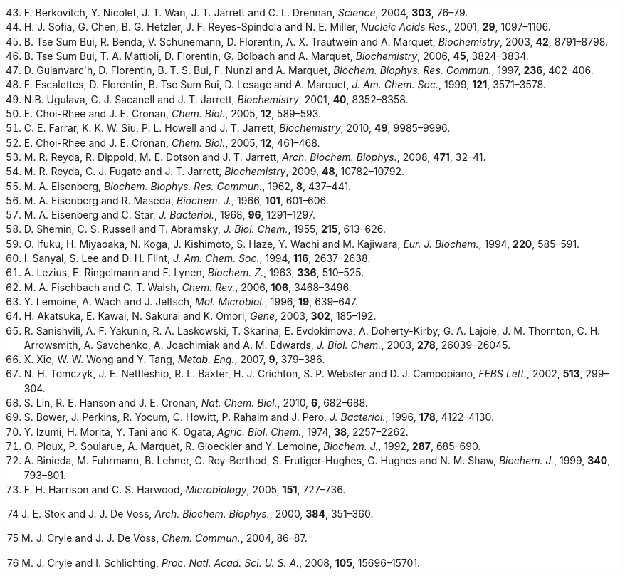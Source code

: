 43. F. Berkovitch, Y. Nicolet, J. T. Wan, J. T. Jarrett and C. L. Drennan, *Science*, 2004, **303**, 76–79.
44. H. J. Sofia, G. Chen, B. G. Hetzler, J. F. Reyes-Spindola and N. E. Miller, *Nucleic Acids Res.*, 2001, **29**, 1097–1106.
45. B. Tse Sum Bui, R. Benda, V. Schunemann, D. Florentin, A. X. Trautwein and A. Marquet, *Biochemistry*, 2003, **42**, 8791–8798.
46. B. Tse Sum Bui, T. A. Mattioli, D. Florentin, G. Bolbach and A. Marquet, *Biochemistry*, 2006, **45**, 3824–3834.
47. D. Guianvarc'h, D. Florentin, B. T. S. Bui, F. Nunzi and A. Marquet, *Biochem. Biophys. Res. Commun.*, 1997, **236**, 402–406.
48. F. Escalettes, D. Florentin, B. Tse Sum Bui, D. Lesage and A. Marquet, *J. Am. Chem. Soc.*, 1999, **121**, 3571–3578.
49. N.B. Ugulava, C. J. Sacanell and J. T. Jarrett, *Biochemistry*, 2001, **40**, 8352–8358.
50. E. Choi-Rhee and J. E. Cronan, *Chem. Biol.*, 2005, **12**, 589–593.
51. C. E. Farrar, K. K. W. Siu, P. L. Howell and J. T. Jarrett, *Biochemistry*, 2010, **49**, 9985–9996.
52. E. Choi-Rhee and J. E. Cronan, *Chem. Biol.*, 2005, **12**, 461–468.
53. M. R. Reyda, R. Dippold, M. E. Dotson and J. T. Jarrett, *Arch. Biochem. Biophys.*, 2008, **471**, 32–41.
54. M. R. Reyda, C. J. Fugate and J. T. Jarrett, *Biochemistry*, 2009, **48**, 10782–10792.
55. M. A. Eisenberg, *Biochem. Biophys. Res. Commun.*, 1962, **8**, 437–441.
56. M. A. Eisenberg and R. Maseda, *Biochem. J.*, 1966, **101**, 601–606.
57. M. A. Eisenberg and C. Star, *J. Bacteriol.*, 1968, **96**, 1291–1297.
58. D. Shemin, C. S. Russell and T. Abramsky, *J. Biol. Chem.*, 1955, **215**, 613–626.
59. O. Ifuku, H. Miyaoaka, N. Koga, J. Kishimoto, S. Haze, Y. Wachi and M. Kajiwara, *Eur. J. Biochem.*, 1994, **220**, 585–591.
60. I. Sanyal, S. Lee and D. H. Flint, *J. Am. Chem. Soc.*, 1994, **116**, 2637–2638.
61. A. Lezius, E. Ringelmann and F. Lynen, *Biochem. Z.*, 1963, **336**, 510–525.
62. M. A. Fischbach and C. T. Walsh, *Chem. Rev.*, 2006, **106**, 3468–3496.
63. Y. Lemoine, A. Wach and J. Jeltsch, *Mol. Microbiol.*, 1996, **19**, 639–647.
64. H. Akatsuka, E. Kawai, N. Sakurai and K. Omori, *Gene*, 2003, **302**, 185–192.
65. R. Sanishvili, A. F. Yakunin, R. A. Laskowski, T. Skarina, E. Evdokimova, A. Doherty-Kirby, G. A. Lajoie, J. M. Thornton, C. H. Arrowsmith, A. Savchenko, A. Joachimiak and A. M. Edwards, *J. Biol. Chem.*, 2003, **278**, 26039–26045.
66. X. Xie, W. W. Wong and Y. Tang, *Metab. Eng.*, 2007, **9**, 379–386.
67. N. H. Tomczyk, J. E. Nettleship, R. L. Baxter, H. J. Crichton, S. P. Webster and D. J. Campopiano, *FEBS Lett.*, 2002, **513**, 299–304.
68. S. Lin, R. E. Hanson and J. E. Cronan, *Nat. Chem. Biol.*, 2010, **6**, 682–688.
69. S. Bower, J. Perkins, R. Yocum, C. Howitt, P. Rahaim and J. Pero, *J. Bacteriol.*, 1996, **178**, 4122–4130.
70. Y. Izumi, H. Morita, Y. Tani and K. Ogata, *Agric. Biol. Chem.*, 1974, **38**, 2257–2262.
71. O. Ploux, P. Soularue, A. Marquet, R. Gloeckler and Y. Lemoine, *Biochem. J.*, 1992, **287**, 685–690.
72. A. Binieda, M. Fuhrmann, B. Lehner, C. Rey-Berthod, S. Frutiger-Hughes, G. Hughes and N. M. Shaw, *Biochem. J.*, 1999, **340**, 793–801.
73. F. H. Harrison and C. S. Harwood, *Microbiology*, 2005, **151**, 727–736.

74 J. E. Stok and J. J. De Voss, *Arch. Biochem. Biophys.*, 2000, **384**, 351–360.

75 M. J. Cryle and J. J. De Voss, *Chem. Commun.*, 2004, 86–87.

76 M. J. Cryle and I. Schlichting, *Proc. Natl. Acad. Sci. U. S. A.*, 2008, **105**, 15696–15701.
